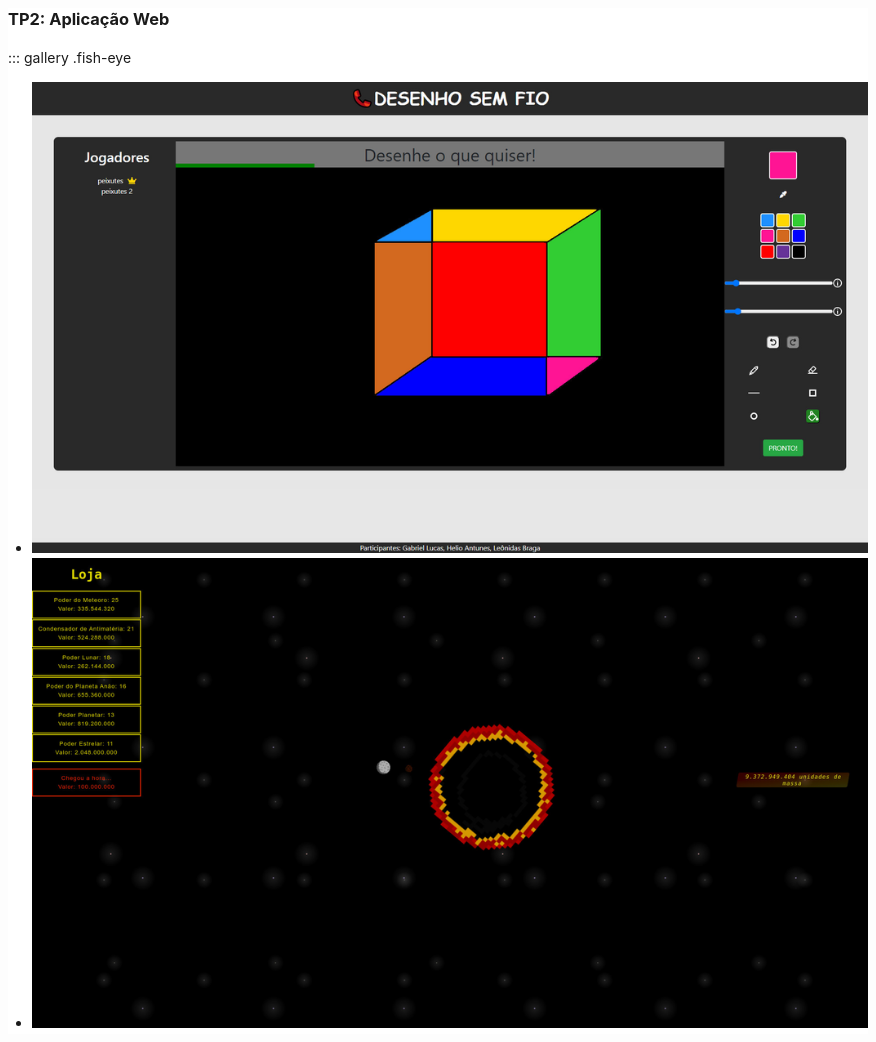 
### TP2: Aplicação Web

::: gallery .fish-eye
- [![](images/trabalhos/2020/desenho-sem-fio.jpg)](https://serene-forest-07071.herokuapp.com/)
- [![](images/trabalhos/2020/blackhole-clicker.jpg)](https://o-g7.github.io/blackhole-clicker/)